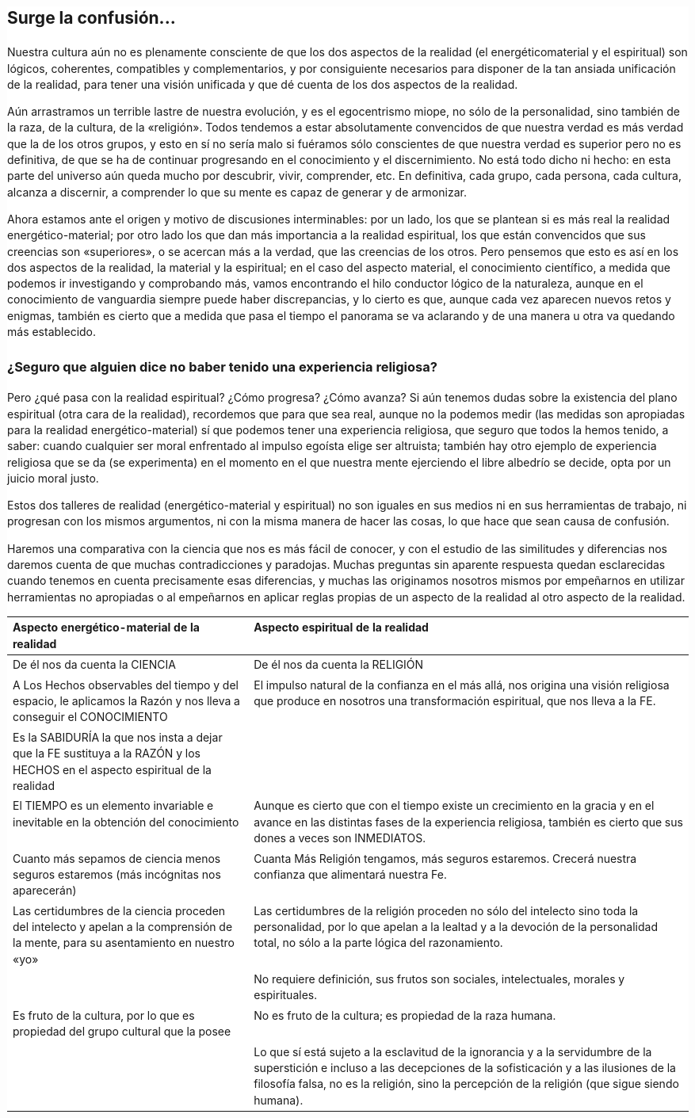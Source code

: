 ## Surge la confusión...

Nuestra cultura aún no es plenamente consciente de que los dos aspectos de la realidad (el energéticomaterial y el espiritual) son lógicos, coherentes, compatibles y complementarios, y por consiguiente necesarios para disponer de la tan ansiada unificación de la realidad, para tener una visión unificada y que dé cuenta de los dos aspectos de la realidad.

Aún arrastramos un terrible lastre de nuestra evolución, y es el egocentrismo miope, no sólo de la personalidad, sino también de la raza, de la cultura, de la «religión». Todos tendemos a estar absolutamente convencidos de que nuestra verdad es más verdad que la de los otros grupos, y esto en sí no sería malo si fuéramos sólo conscientes de que nuestra verdad es superior pero no es definitiva, de que se ha de continuar progresando en el conocimiento y el discernimiento. No está todo dicho ni hecho: en esta parte del universo aún queda mucho por descubrir, vivir, comprender, etc. En definitiva, cada grupo, cada persona, cada cultura, alcanza a discernir, a comprender lo que su mente es capaz de generar y de armonizar. 

Ahora estamos ante el origen y motivo de discusiones interminables: por un lado, los que se plantean si es más real la realidad energético-material; por otro lado los que dan más importancia a la realidad espiritual, los que están convencidos que sus creencias son «superiores», o se acercan más a la verdad, que las creencias de los otros. Pero pensemos que esto es así en los dos aspectos de la realidad, la material y la espiritual; en el caso del aspecto material, el conocimiento científico, a medida que podemos ir investigando y comprobando más, vamos encontrando el hilo conductor lógico de la naturaleza, aunque en el conocimiento de vanguardia siempre puede haber discrepancias, y lo cierto es que, aunque cada vez aparecen nuevos retos y enigmas, también es cierto que a medida que pasa el tiempo el panorama se va aclarando y de una manera u otra va quedando más establecido.

### ¿Seguro que alguien dice no baber tenido una experiencia religiosa?

Pero ¿qué pasa con la realidad espiritual? ¿Cómo progresa? ¿Cómo avanza? Si aún tenemos dudas sobre la existencia del plano espiritual (otra cara de la realidad), recordemos que para que sea real, aunque no la podemos medir (las medidas son apropiadas para la realidad energético-material) sí que podemos tener una experiencia religiosa, que seguro que todos la hemos tenido, a saber: cuando cualquier ser moral enfrentado al impulso egoísta elige ser altruista; también hay otro ejemplo de experiencia religiosa que se da (se experimenta) en el momento en el que nuestra mente ejerciendo el libre albedrío se decide, opta por un juicio moral justo.

Estos dos talleres de realidad (energético-material y espiritual) no son iguales en sus medios ni en sus herramientas de trabajo, ni progresan con los mismos argumentos, ni con la misma manera de hacer las cosas, lo que hace que sean causa de confusión.

Haremos una comparativa con la ciencia que nos es más fácil de conocer, y con el estudio de las similitudes y diferencias nos daremos cuenta de que muchas contradicciones y paradojas. Muchas preguntas sin aparente respuesta quedan esclarecidas cuando tenemos en cuenta precisamente esas diferencias, y muchas las originamos nosotros mismos por empeñarnos en utilizar herramientas no apropiadas o al empeñarnos en aplicar reglas propias de un aspecto de la realidad al otro aspecto de la realidad.

| Aspecto energético-material de la realidad | Aspecto espiritual de la realidad |
| :--- | :--- |
| De él nos da cuenta la CIENCIA | De él nos da cuenta la RELIGIÓN |
| A Los Hechos observables del tiempo y del espacio, le aplicamos la Razón y nos lleva a conseguir el CONOCIMIENTO | El impulso natural de la confianza en el más allá, nos  origina una visión religiosa que produce en nosotros una transformación espiritual, que nos lleva a la FE. |
| Es la SABIDURÍA la que nos insta a dejar que la FE sustituya a la RAZÓN y los HECHOS en el aspecto espiritual de la realidad ||
| El TIEMPO es un elemento invariable e inevitable en la obtención del conocimiento | Aunque es cierto que con el tiempo existe un crecimiento en la gracia y en el avance en las distintas fases de la experiencia religiosa, también es cierto que sus dones a veces son INMEDIATOS. |
| Cuanto más sepamos de ciencia menos seguros estaremos (más incógnitas nos aparecerán) | Cuanta Más Religión tengamos, más seguros estaremos. Crecerá nuestra confianza que alimentará nuestra Fe. |
| Las certidumbres de la ciencia proceden del intelecto y apelan a la comprensión de la mente, para su asentamiento en nuestro «yo» | Las certidumbres de la religión proceden no sólo del intelecto sino toda la personalidad, por lo que apelan a la lealtad y a la devoción de la personalidad total, no sólo a la parte lógica del razonamiento. |
|  | No requiere definición, sus frutos son sociales, intelectuales, morales y espirituales. |
| Es fruto de la cultura, por lo que es propiedad del grupo cultural que la posee | No es fruto de la cultura; es propiedad de la raza humana. |
|  | Lo que sí está sujeto a la esclavitud de la ignorancia y a la servidumbre de la superstición e incluso a las decepciones de la sofisticación y a las ilusiones de la filosofía falsa, no es la religión, sino la percepción de la religión (que sigue siendo humana). |